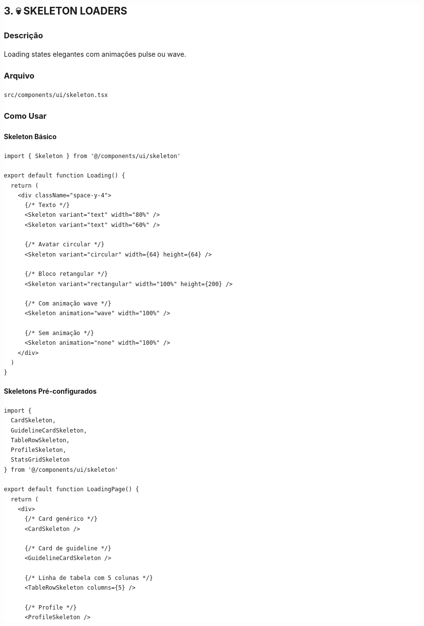 
## 3. 💀 SKELETON LOADERS

### Descrição
Loading states elegantes com animações pulse ou wave.

### Arquivo
`src/components/ui/skeleton.tsx`

### Como Usar

#### Skeleton Básico
```tsx
import { Skeleton } from '@/components/ui/skeleton'

export default function Loading() {
  return (
    <div className="space-y-4">
      {/* Texto */}
      <Skeleton variant="text" width="80%" />
      <Skeleton variant="text" width="60%" />

      {/* Avatar circular */}
      <Skeleton variant="circular" width={64} height={64} />

      {/* Bloco retangular */}
      <Skeleton variant="rectangular" width="100%" height={200} />

      {/* Com animação wave */}
      <Skeleton animation="wave" width="100%" />

      {/* Sem animação */}
      <Skeleton animation="none" width="100%" />
    </div>
  )
}
```

#### Skeletons Pré-configurados
```tsx
import {
  CardSkeleton,
  GuidelineCardSkeleton,
  TableRowSkeleton,
  ProfileSkeleton,
  StatsGridSkeleton
} from '@/components/ui/skeleton'

export default function LoadingPage() {
  return (
    <div>
      {/* Card genérico */}
      <CardSkeleton />

      {/* Card de guideline */}
      <GuidelineCardSkeleton />

      {/* Linha de tabela com 5 colunas */}
      <TableRowSkeleton columns={5} />

      {/* Profile */}
      <ProfileSkeleton />

```